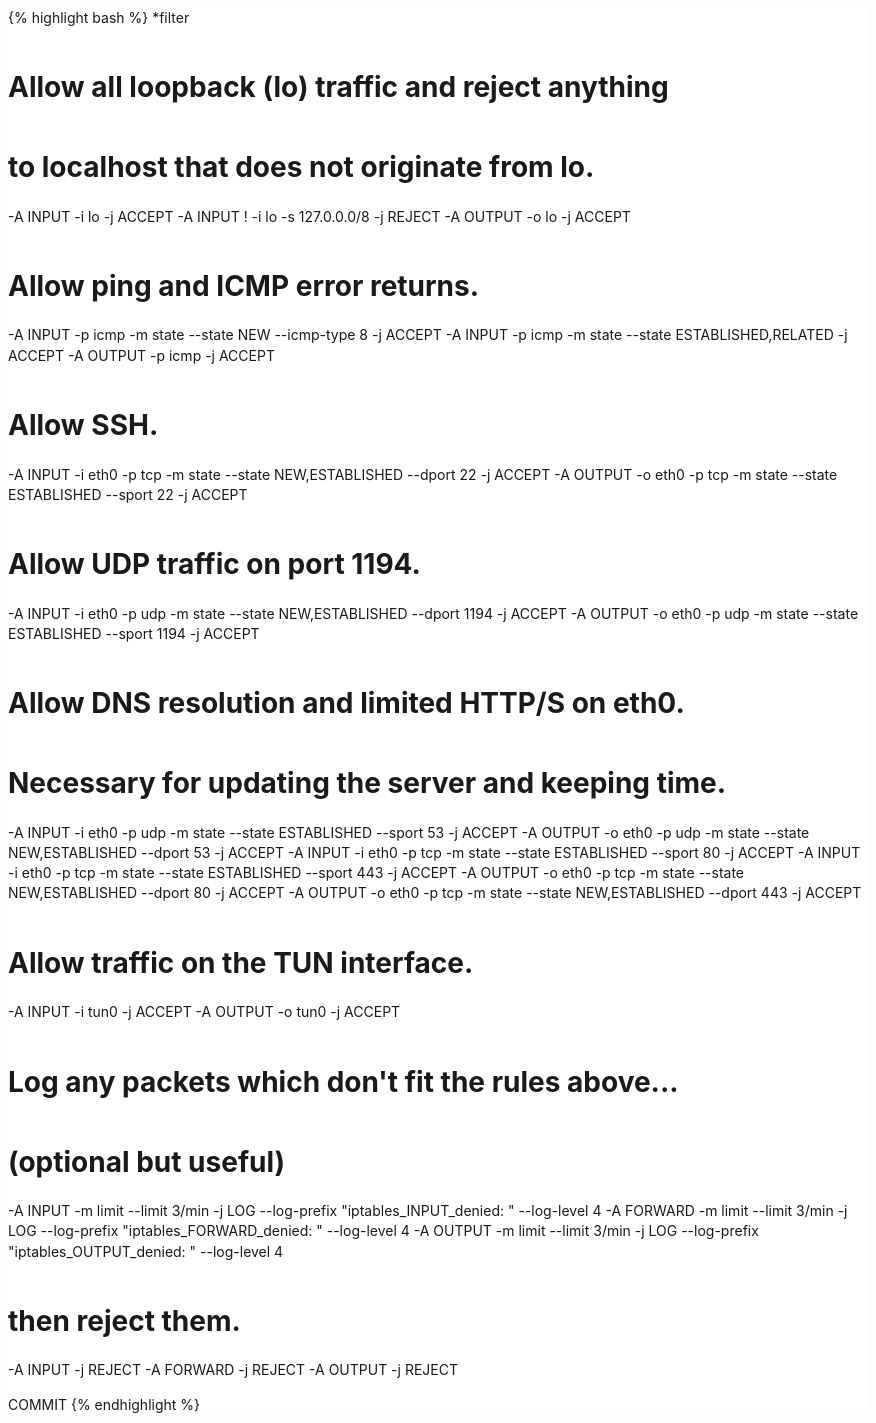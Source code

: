 {% highlight bash %}
*filter

# Allow all loopback (lo) traffic and reject anything
# to localhost that does not originate from lo.
-A INPUT -i lo -j ACCEPT
-A INPUT ! -i lo -s 127.0.0.0/8 -j REJECT
-A OUTPUT -o lo -j ACCEPT

# Allow ping and ICMP error returns.
-A INPUT -p icmp -m state --state NEW --icmp-type 8 -j ACCEPT
-A INPUT -p icmp -m state --state ESTABLISHED,RELATED -j ACCEPT
-A OUTPUT -p icmp -j ACCEPT

# Allow SSH.
-A INPUT -i eth0 -p tcp -m state --state NEW,ESTABLISHED --dport 22 -j ACCEPT
-A OUTPUT -o eth0 -p tcp -m state --state ESTABLISHED --sport 22 -j ACCEPT

# Allow UDP traffic on port 1194.
-A INPUT -i eth0 -p udp -m state --state NEW,ESTABLISHED --dport 1194 -j ACCEPT
-A OUTPUT -o eth0 -p udp -m state --state ESTABLISHED --sport 1194 -j ACCEPT

# Allow DNS resolution and limited HTTP/S on eth0.
# Necessary for updating the server and keeping time.
-A INPUT -i eth0 -p udp -m state --state ESTABLISHED --sport 53 -j ACCEPT
-A OUTPUT -o eth0 -p udp -m state --state NEW,ESTABLISHED --dport 53 -j ACCEPT
-A INPUT -i eth0 -p tcp -m state --state ESTABLISHED --sport 80 -j ACCEPT
-A INPUT -i eth0 -p tcp -m state --state ESTABLISHED --sport 443 -j ACCEPT
-A OUTPUT -o eth0 -p tcp -m state --state NEW,ESTABLISHED --dport 80 -j ACCEPT
-A OUTPUT -o eth0 -p tcp -m state --state NEW,ESTABLISHED --dport 443 -j ACCEPT

# Allow traffic on the TUN interface.
-A INPUT -i tun0 -j ACCEPT
-A OUTPUT -o tun0 -j ACCEPT

# Log any packets which don't fit the rules above...
# (optional but useful)
-A INPUT -m limit --limit 3/min -j LOG --log-prefix "iptables_INPUT_denied: " --log-level 4
-A FORWARD -m limit --limit 3/min -j LOG --log-prefix "iptables_FORWARD_denied: " --log-level 4
-A OUTPUT -m limit --limit 3/min -j LOG --log-prefix "iptables_OUTPUT_denied: " --log-level 4

# then reject them.
-A INPUT -j REJECT
-A FORWARD -j REJECT
-A OUTPUT -j REJECT

COMMIT
{% endhighlight %}
